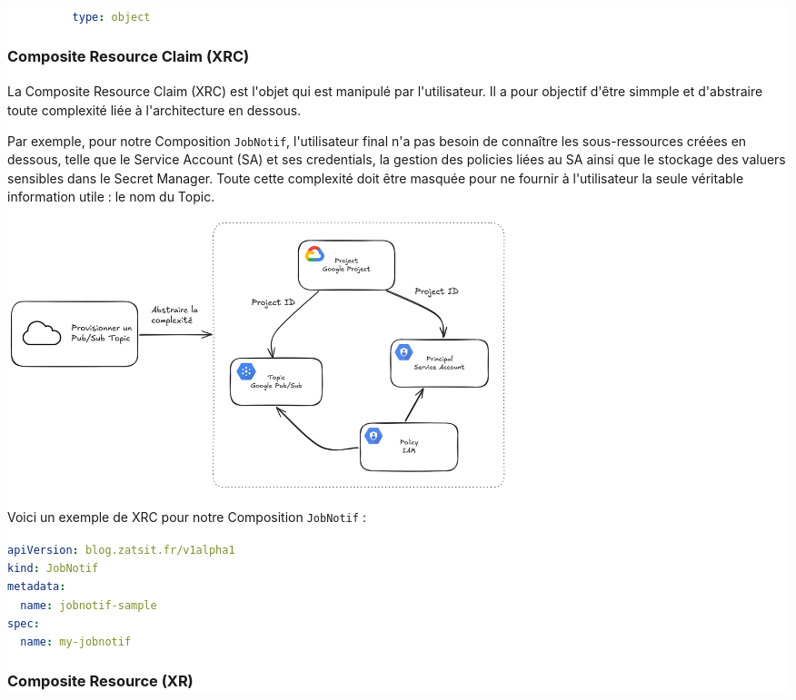 ```yaml
          type: object
```

### Composite Resource Claim (XRC)

La Composite Resource Claim (XRC) est l'objet qui est manipulé par l'utilisateur. Il a pour objectif d'être simmple et d'abstraire toute complexité liée à l'architecture en dessous.

Par exemple, pour notre Composition `JobNotif`, l'utilisateur final n'a pas besoin de connaître les sous-ressources créées en dessous, telle que le Service Account (SA) et ses credentials, la gestion des policies liées au SA ainsi que le stockage des valuers sensibles dans le Secret Manager. Toute cette complexité doit être masquée pour ne fournir à l'utilisateur la seule véritable information utile : le nom du Topic.

<img src="./corssplane-claim.png" style="max-height: 300px" />

Voici un exemple de XRC pour notre Composition `JobNotif` :

```yaml
apiVersion: blog.zatsit.fr/v1alpha1
kind: JobNotif
metadata:
  name: jobnotif-sample
spec:
  name: my-jobnotif
```

### Composite Resource (XR)
